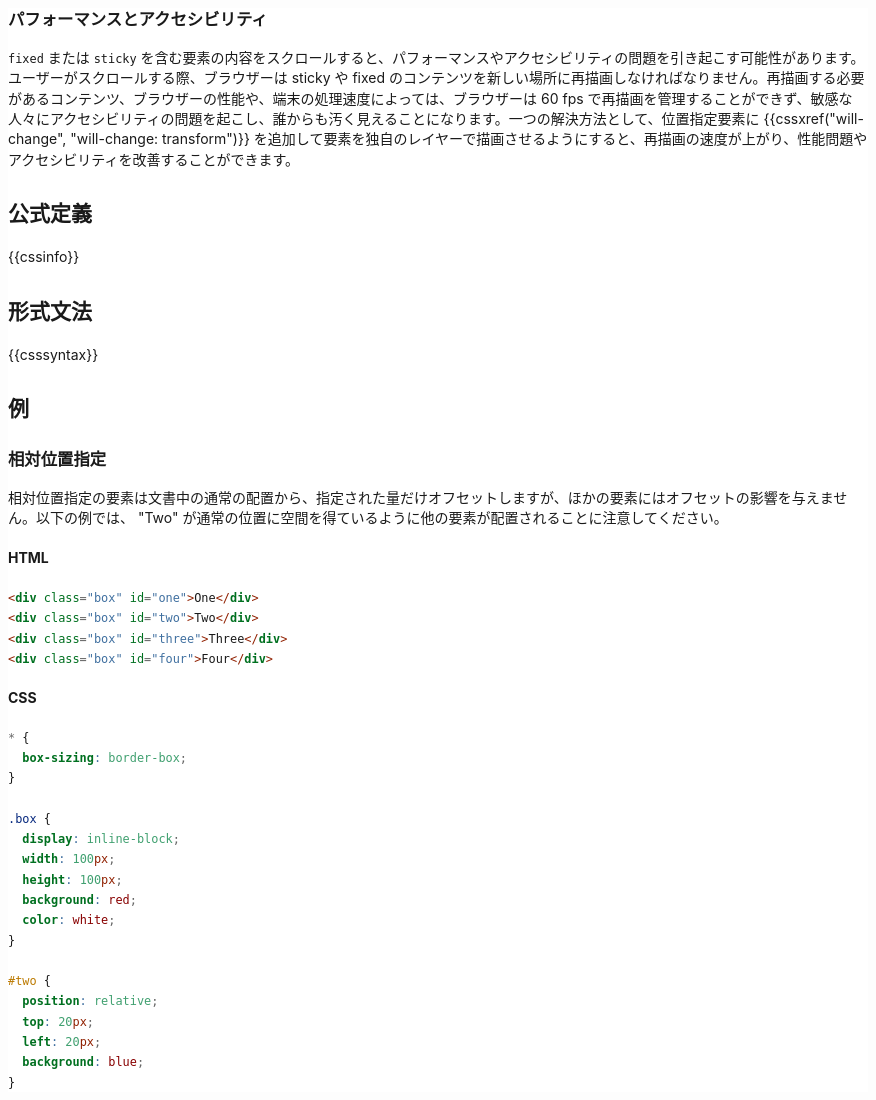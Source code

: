 ### パフォーマンスとアクセシビリティ

`fixed` または `sticky` を含む要素の内容をスクロールすると、パフォーマンスやアクセシビリティの問題を引き起こす可能性があります。ユーザーがスクロールする際、ブラウザーは sticky や fixed のコンテンツを新しい場所に再描画しなければなりません。再描画する必要があるコンテンツ、ブラウザーの性能や、端末の処理速度によっては、ブラウザーは 60 fps で再描画を管理することができず、敏感な人々にアクセシビリティの問題を起こし、誰からも汚く見えることになります。一つの解決方法として、位置指定要素に {{cssxref("will-change", "will-change: transform")}} を追加して要素を独自のレイヤーで描画させるようにすると、再描画の速度が上がり、性能問題やアクセシビリティを改善することができます。

## 公式定義

{{cssinfo}}

## 形式文法

{{csssyntax}}

## 例

<h3 id="Relative_positioning">相対位置指定</h3>

相対位置指定の要素は文書中の通常の配置から、指定された量だけオフセットしますが、ほかの要素にはオフセットの影響を与えません。以下の例では、 "Two" が通常の位置に空間を得ているように他の要素が配置されることに注意してください。

#### HTML

```html
<div class="box" id="one">One</div>
<div class="box" id="two">Two</div>
<div class="box" id="three">Three</div>
<div class="box" id="four">Four</div>
```

#### CSS

```css
* {
  box-sizing: border-box;
}

.box {
  display: inline-block;
  width: 100px;
  height: 100px;
  background: red;
  color: white;
}

#two {
  position: relative;
  top: 20px;
  left: 20px;
  background: blue;
}
```
